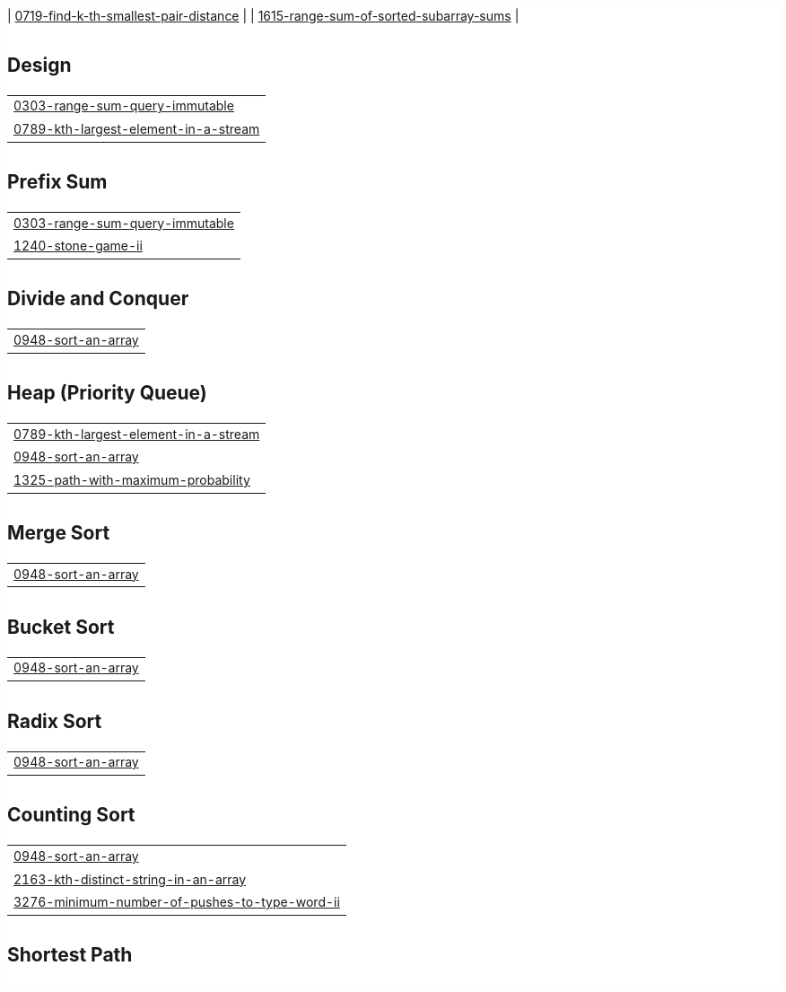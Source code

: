 | [0719-find-k-th-smallest-pair-distance](https://github.com/Saranam-Sowmya-2004/leetcode/tree/master/0719-find-k-th-smallest-pair-distance) |
| [1615-range-sum-of-sorted-subarray-sums](https://github.com/Saranam-Sowmya-2004/leetcode/tree/master/1615-range-sum-of-sorted-subarray-sums) |
## Design
|  |
| ------- |
| [0303-range-sum-query-immutable](https://github.com/Saranam-Sowmya-2004/leetcode/tree/master/0303-range-sum-query-immutable) |
| [0789-kth-largest-element-in-a-stream](https://github.com/Saranam-Sowmya-2004/leetcode/tree/master/0789-kth-largest-element-in-a-stream) |
## Prefix Sum
|  |
| ------- |
| [0303-range-sum-query-immutable](https://github.com/Saranam-Sowmya-2004/leetcode/tree/master/0303-range-sum-query-immutable) |
| [1240-stone-game-ii](https://github.com/Saranam-Sowmya-2004/leetcode/tree/master/1240-stone-game-ii) |
## Divide and Conquer
|  |
| ------- |
| [0948-sort-an-array](https://github.com/Saranam-Sowmya-2004/leetcode/tree/master/0948-sort-an-array) |
## Heap (Priority Queue)
|  |
| ------- |
| [0789-kth-largest-element-in-a-stream](https://github.com/Saranam-Sowmya-2004/leetcode/tree/master/0789-kth-largest-element-in-a-stream) |
| [0948-sort-an-array](https://github.com/Saranam-Sowmya-2004/leetcode/tree/master/0948-sort-an-array) |
| [1325-path-with-maximum-probability](https://github.com/Saranam-Sowmya-2004/leetcode/tree/master/1325-path-with-maximum-probability) |
## Merge Sort
|  |
| ------- |
| [0948-sort-an-array](https://github.com/Saranam-Sowmya-2004/leetcode/tree/master/0948-sort-an-array) |
## Bucket Sort
|  |
| ------- |
| [0948-sort-an-array](https://github.com/Saranam-Sowmya-2004/leetcode/tree/master/0948-sort-an-array) |
## Radix Sort
|  |
| ------- |
| [0948-sort-an-array](https://github.com/Saranam-Sowmya-2004/leetcode/tree/master/0948-sort-an-array) |
## Counting Sort
|  |
| ------- |
| [0948-sort-an-array](https://github.com/Saranam-Sowmya-2004/leetcode/tree/master/0948-sort-an-array) |
| [2163-kth-distinct-string-in-an-array](https://github.com/Saranam-Sowmya-2004/leetcode/tree/master/2163-kth-distinct-string-in-an-array) |
| [3276-minimum-number-of-pushes-to-type-word-ii](https://github.com/Saranam-Sowmya-2004/leetcode/tree/master/3276-minimum-number-of-pushes-to-type-word-ii) |
## Shortest Path
|  |
| ------- |